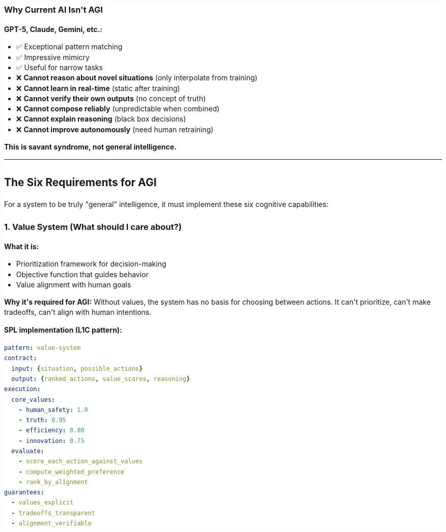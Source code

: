 ### Why Current AI Isn't AGI

**GPT-5, Claude, Gemini, etc.:**
- ✅ Exceptional pattern matching
- ✅ Impressive mimicry
- ✅ Useful for narrow tasks
- ❌ **Cannot reason about novel situations** (only interpolate from training)
- ❌ **Cannot learn in real-time** (static after training)
- ❌ **Cannot verify their own outputs** (no concept of truth)
- ❌ **Cannot compose reliably** (unpredictable when combined)
- ❌ **Cannot explain reasoning** (black box decisions)
- ❌ **Cannot improve autonomously** (need human retraining)

**This is savant syndrome, not general intelligence.**

---

## The Six Requirements for AGI

For a system to be truly "general" intelligence, it must implement these six cognitive capabilities:

### 1. Value System (What should I care about?)

**What it is:**
- Prioritization framework for decision-making
- Objective function that guides behavior
- Value alignment with human goals

**Why it's required for AGI:**
Without values, the system has no basis for choosing between actions. It can't prioritize, can't make tradeoffs, can't align with human intentions.

**SPL implementation (L1C pattern):**
```yaml
pattern: value-system
contract:
  input: {situation, possible_actions}
  output: {ranked_actions, value_scores, reasoning}
execution:
  core_values:
    - human_safety: 1.0
    - truth: 0.95
    - efficiency: 0.80
    - innovation: 0.75
  evaluate:
    - score_each_action_against_values
    - compute_weighted_preference
    - rank_by_alignment
guarantees:
  - values_explicit
  - tradeoffs_transparent
  - alignment_verifiable
```
